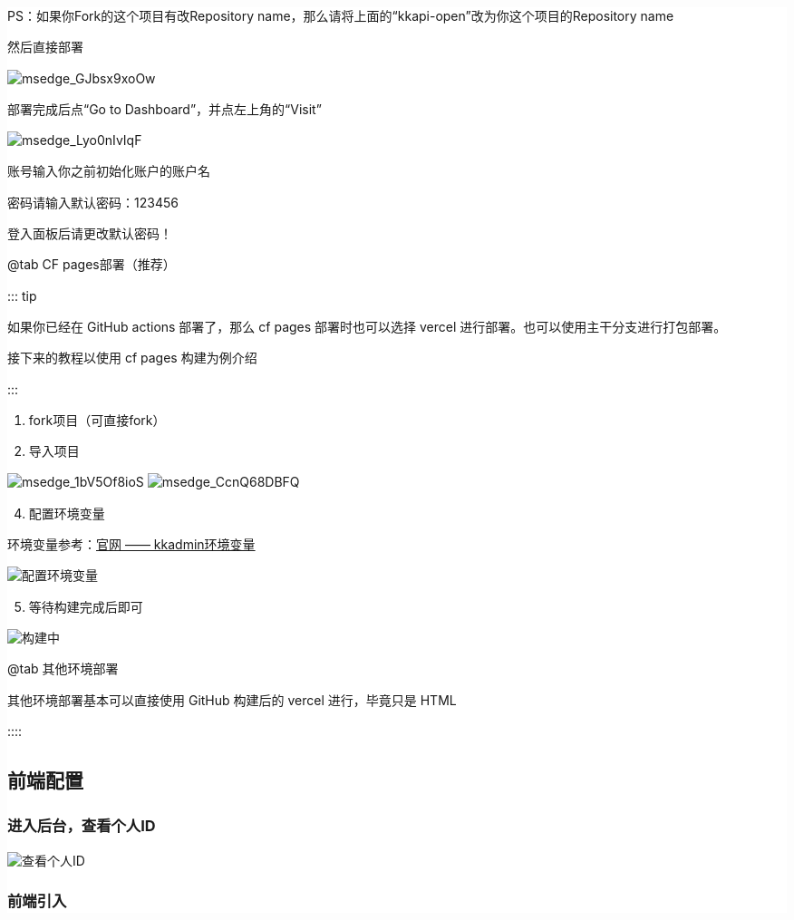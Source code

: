 PS：如果你Fork的这个项目有改Repository name，那么请将上面的“kkapi-open”改为你这个项目的Repository name

然后直接部署

![msedge_GJbsx9xoOw](https://jsd.cdn.storisinz.site/gh/StarWEB890/TuChuang@master/images/msedge_GJbsx9xoOw.8zgxw8og644.webp)

部署完成后点“Go to Dashboard”，并点左上角的“Visit”

![msedge_Lyo0nIvIqF](https://jsd.cdn.storisinz.site/gh/StarWEB890/TuChuang@master/images/msedge_Lyo0nIvIqF.d4g2uabkljk.webp)

账号输入你之前初始化账户的账户名

密码请输入默认密码：123456

登入面板后请更改默认密码！

@tab CF pages部署（推荐）

::: tip

如果你已经在 GitHub actions 部署了，那么 cf pages 部署时也可以选择 vercel 进行部署。也可以使用主干分支进行打包部署。

接下来的教程以使用 cf pages 构建为例介绍

:::

1. fork项目（可直接fork）

2. 导入项目

![msedge_1bV5Of8ioS](https://jsd.cdn.storisinz.site/gh/SinzMise/MYPictures@master/msedge_1bV5Of8ioS.xtthsj95ytc.webp)
![msedge_CcnQ68DBFQ](https://jsd.cdn.storisinz.site/gh/SinzMise/MYPictures@master/msedge_CcnQ68DBFQ.2q893j8w72k0.webp)

4. 配置环境变量

环境变量参考：[官网 —— kkadmin环境变量](https://kkapi.js.org/reference/kkadmin/environment.html)

![配置环境变量](https://file.acs.pw/picGo/2022/02/27/20220227113526.png)

5. 等待构建完成后即可

![构建中](https://file.acs.pw/picGo/2022/02/27/20220227114643.png)

@tab 其他环境部署

其他环境部署基本可以直接使用 GitHub 构建后的 vercel 进行，毕竟只是 HTML

::::

## 前端配置

### 进入后台，查看个人ID

![查看个人ID](https://file.acs.pw/picGo/2022/02/27/20220227131425.png)

### 前端引入
